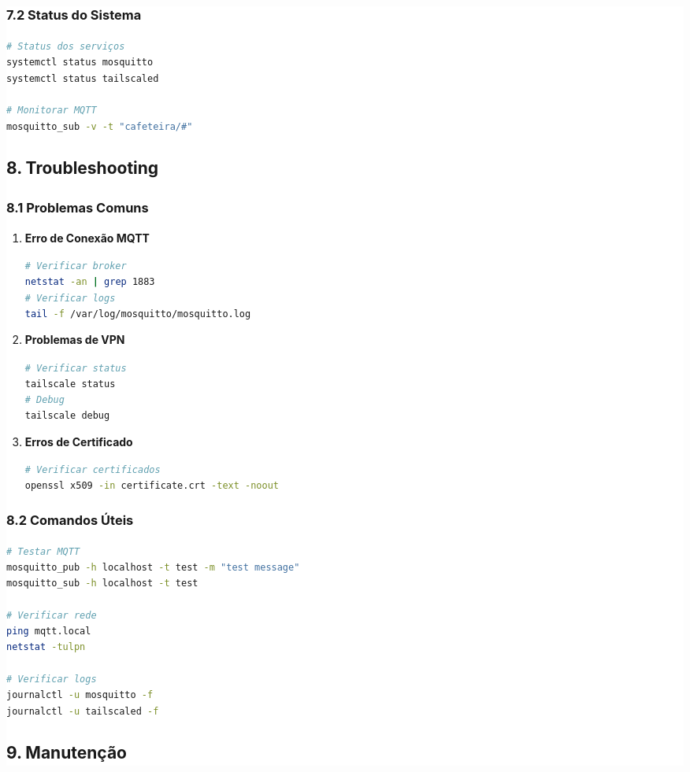 ### 7.2 Status do Sistema
```bash
# Status dos serviços
systemctl status mosquitto
systemctl status tailscaled

# Monitorar MQTT
mosquitto_sub -v -t "cafeteira/#"
```

## 8. Troubleshooting

### 8.1 Problemas Comuns

1. **Erro de Conexão MQTT**
   ```bash
   # Verificar broker
   netstat -an | grep 1883
   # Verificar logs
   tail -f /var/log/mosquitto/mosquitto.log
   ```

2. **Problemas de VPN**
   ```bash
   # Verificar status
   tailscale status
   # Debug
   tailscale debug
   ```

3. **Erros de Certificado**
   ```bash
   # Verificar certificados
   openssl x509 -in certificate.crt -text -noout
   ```

### 8.2 Comandos Úteis
```bash
# Testar MQTT
mosquitto_pub -h localhost -t test -m "test message"
mosquitto_sub -h localhost -t test

# Verificar rede
ping mqtt.local
netstat -tulpn

# Verificar logs
journalctl -u mosquitto -f
journalctl -u tailscaled -f
```

## 9. Manutenção
